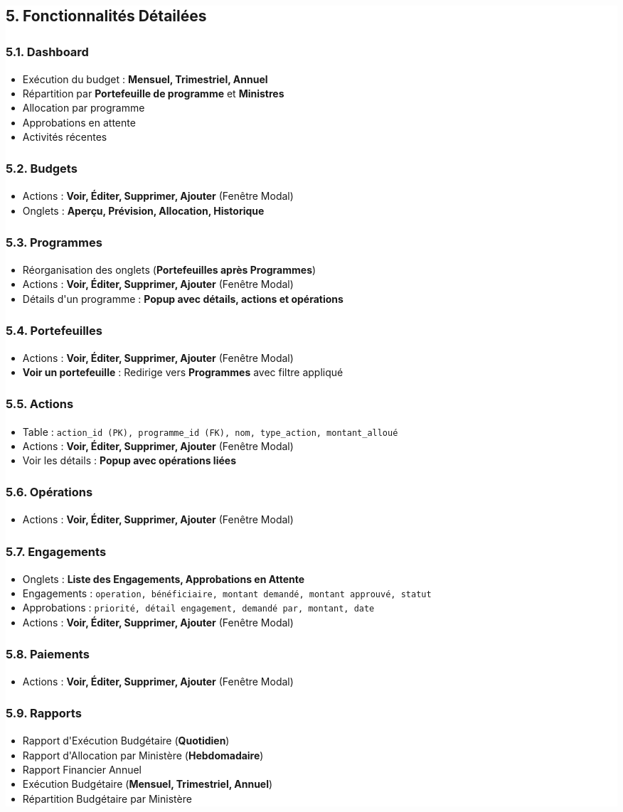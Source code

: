 
## 5. Fonctionnalités Détailées

### 5.1. Dashboard

- Exécution du budget : **Mensuel, Trimestriel, Annuel**
- Répartition par **Portefeuille de programme** et **Ministres**
- Allocation par programme
- Approbations en attente
- Activités récentes

### 5.2. Budgets

- Actions : **Voir, Éditer, Supprimer, Ajouter** (Fenêtre Modal)
- Onglets : **Aperçu, Prévision, Allocation, Historique**

### 5.3. Programmes

- Réorganisation des onglets (**Portefeuilles après Programmes**)
- Actions : **Voir, Éditer, Supprimer, Ajouter** (Fenêtre Modal)
- Détails d'un programme : **Popup avec détails, actions et opérations**

### 5.4. Portefeuilles

- Actions : **Voir, Éditer, Supprimer, Ajouter** (Fenêtre Modal)
- **Voir un portefeuille** : Redirige vers **Programmes** avec filtre appliqué

### 5.5. Actions

- Table : `action_id (PK), programme_id (FK), nom, type_action, montant_alloué`
- Actions : **Voir, Éditer, Supprimer, Ajouter** (Fenêtre Modal)
- Voir les détails : **Popup avec opérations liées**

### 5.6. Opérations

- Actions : **Voir, Éditer, Supprimer, Ajouter** (Fenêtre Modal)

### 5.7. Engagements

- Onglets : **Liste des Engagements, Approbations en Attente**
- Engagements : `operation, bénéficiaire, montant demandé, montant approuvé, statut`
- Approbations : `priorité, détail engagement, demandé par, montant, date`
- Actions : **Voir, Éditer, Supprimer, Ajouter** (Fenêtre Modal)

### 5.8. Paiements

- Actions : **Voir, Éditer, Supprimer, Ajouter** (Fenêtre Modal)

### 5.9. Rapports

- Rapport d'Exécution Budgétaire (**Quotidien**)
- Rapport d'Allocation par Ministère (**Hebdomadaire**)
- Rapport Financier Annuel
- Exécution Budgétaire (**Mensuel, Trimestriel, Annuel**)
- Répartition Budgétaire par Ministère
